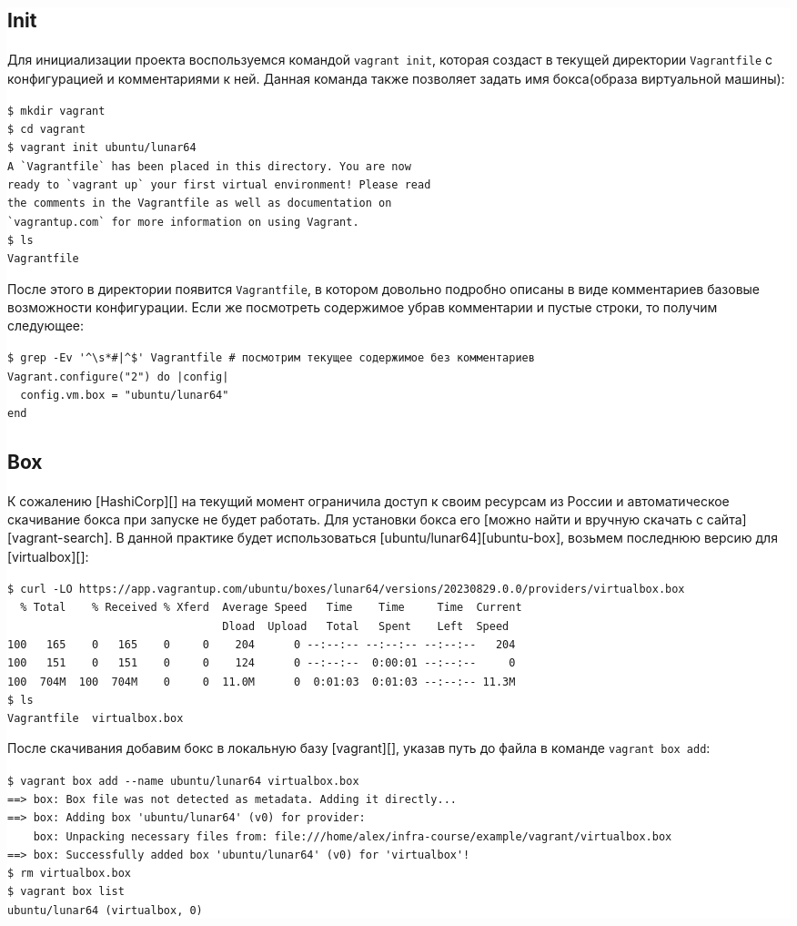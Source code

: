 ## Init
Для инициализации проекта воспользуемся командой `vagrant init`, которая создаст
в текущей директории `Vagrantfile` с конфигурацией и комментариями к ней. Данная
команда также позволяет задать имя бокса(образа виртуальной машины):
```console
$ mkdir vagrant
$ cd vagrant
$ vagrant init ubuntu/lunar64
A `Vagrantfile` has been placed in this directory. You are now
ready to `vagrant up` your first virtual environment! Please read
the comments in the Vagrantfile as well as documentation on
`vagrantup.com` for more information on using Vagrant.
$ ls
Vagrantfile
```

После этого в директории появится `Vagrantfile`, в котором довольно подробно
описаны в виде комментариев базовые возможности конфигурации. Если же посмотреть
содержимое убрав комментарии и пустые строки, то получим следующее:
```console
$ grep -Ev '^\s*#|^$' Vagrantfile # посмотрим текущее содержимое без комментариев
Vagrant.configure("2") do |config|
  config.vm.box = "ubuntu/lunar64"
end
```

## Box
К сожалению [HashiCorp][] на текущий момент ограничила доступ к своим ресурсам
из России и автоматическое скачивание бокса при запуске не будет работать.
Для установки бокса его [можно найти и вручную скачать с сайта][vagrant-search].
В данной практике будет использоваться [ubuntu/lunar64][ubuntu-box], возьмем
последнюю версию для [virtualbox][]:
```console
$ curl -LO https://app.vagrantup.com/ubuntu/boxes/lunar64/versions/20230829.0.0/providers/virtualbox.box
  % Total    % Received % Xferd  Average Speed   Time    Time     Time  Current
                                 Dload  Upload   Total   Spent    Left  Speed
100   165    0   165    0     0    204      0 --:--:-- --:--:-- --:--:--   204
100   151    0   151    0     0    124      0 --:--:--  0:00:01 --:--:--     0
100  704M  100  704M    0     0  11.0M      0  0:01:03  0:01:03 --:--:-- 11.3M
$ ls
Vagrantfile  virtualbox.box
```

После скачивания добавим бокс в локальную базу [vagrant][], указав путь до файла
в команде `vagrant box add`:
```console
$ vagrant box add --name ubuntu/lunar64 virtualbox.box
==> box: Box file was not detected as metadata. Adding it directly...
==> box: Adding box 'ubuntu/lunar64' (v0) for provider:
    box: Unpacking necessary files from: file:///home/alex/infra-course/example/vagrant/virtualbox.box
==> box: Successfully added box 'ubuntu/lunar64' (v0) for 'virtualbox'!
$ rm virtualbox.box
$ vagrant box list
ubuntu/lunar64 (virtualbox, 0)
```
